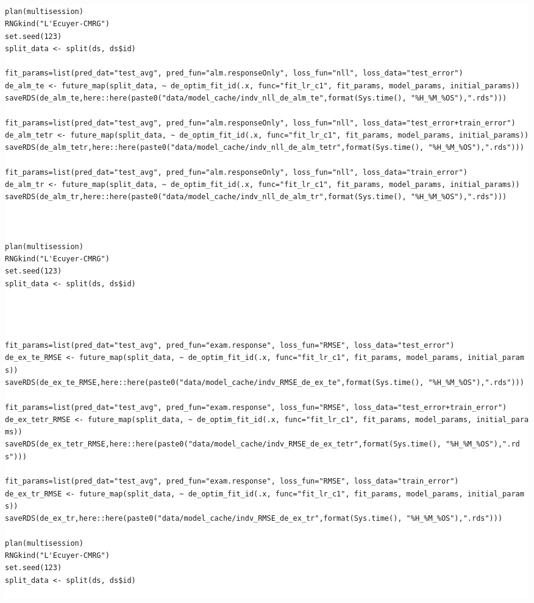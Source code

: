 ```{r}
plan(multisession)
RNGkind("L'Ecuyer-CMRG")
set.seed(123) 
split_data <- split(ds, ds$id)

fit_params=list(pred_dat="test_avg", pred_fun="alm.responseOnly", loss_fun="nll", loss_data="test_error")
de_alm_te <- future_map(split_data, ~ de_optim_fit_id(.x, func="fit_lr_c1", fit_params, model_params, initial_params))
saveRDS(de_alm_te,here::here(paste0("data/model_cache/indv_nll_de_alm_te",format(Sys.time(), "%H_%M_%OS"),".rds")))

fit_params=list(pred_dat="test_avg", pred_fun="alm.responseOnly", loss_fun="nll", loss_data="test_error+train_error")
de_alm_tetr <- future_map(split_data, ~ de_optim_fit_id(.x, func="fit_lr_c1", fit_params, model_params, initial_params))
saveRDS(de_alm_tetr,here::here(paste0("data/model_cache/indv_nll_de_alm_tetr",format(Sys.time(), "%H_%M_%OS"),".rds")))

fit_params=list(pred_dat="test_avg", pred_fun="alm.responseOnly", loss_fun="nll", loss_data="train_error")
de_alm_tr <- future_map(split_data, ~ de_optim_fit_id(.x, func="fit_lr_c1", fit_params, model_params, initial_params))
saveRDS(de_alm_tr,here::here(paste0("data/model_cache/indv_nll_de_alm_tr",format(Sys.time(), "%H_%M_%OS"),".rds")))



plan(multisession)
RNGkind("L'Ecuyer-CMRG")
set.seed(123) 
split_data <- split(ds, ds$id)




fit_params=list(pred_dat="test_avg", pred_fun="exam.response", loss_fun="RMSE", loss_data="test_error")
de_ex_te_RMSE <- future_map(split_data, ~ de_optim_fit_id(.x, func="fit_lr_c1", fit_params, model_params, initial_params))
saveRDS(de_ex_te_RMSE,here::here(paste0("data/model_cache/indv_RMSE_de_ex_te",format(Sys.time(), "%H_%M_%OS"),".rds")))

fit_params=list(pred_dat="test_avg", pred_fun="exam.response", loss_fun="RMSE", loss_data="test_error+train_error")
de_ex_tetr_RMSE <- future_map(split_data, ~ de_optim_fit_id(.x, func="fit_lr_c1", fit_params, model_params, initial_params))
saveRDS(de_ex_tetr_RMSE,here::here(paste0("data/model_cache/indv_RMSE_de_ex_tetr",format(Sys.time(), "%H_%M_%OS"),".rds")))

fit_params=list(pred_dat="test_avg", pred_fun="exam.response", loss_fun="RMSE", loss_data="train_error")
de_ex_tr_RMSE <- future_map(split_data, ~ de_optim_fit_id(.x, func="fit_lr_c1", fit_params, model_params, initial_params))
saveRDS(de_ex_tr,here::here(paste0("data/model_cache/indv_RMSE_de_ex_tr",format(Sys.time(), "%H_%M_%OS"),".rds")))

plan(multisession)
RNGkind("L'Ecuyer-CMRG")
set.seed(123) 
split_data <- split(ds, ds$id)


```